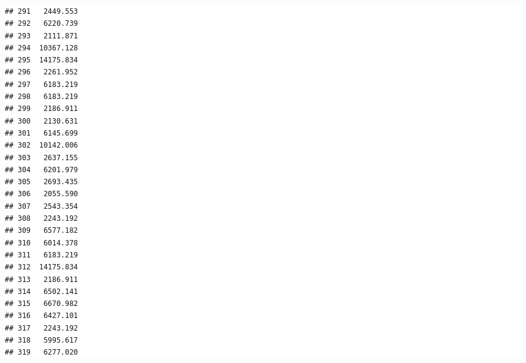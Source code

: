     ## 291   2449.553
    ## 292   6220.739
    ## 293   2111.871
    ## 294  10367.128
    ## 295  14175.834
    ## 296   2261.952
    ## 297   6183.219
    ## 298   6183.219
    ## 299   2186.911
    ## 300   2130.631
    ## 301   6145.699
    ## 302  10142.006
    ## 303   2637.155
    ## 304   6201.979
    ## 305   2693.435
    ## 306   2055.590
    ## 307   2543.354
    ## 308   2243.192
    ## 309   6577.182
    ## 310   6014.378
    ## 311   6183.219
    ## 312  14175.834
    ## 313   2186.911
    ## 314   6502.141
    ## 315   6670.982
    ## 316   6427.101
    ## 317   2243.192
    ## 318   5995.617
    ## 319   6277.020
